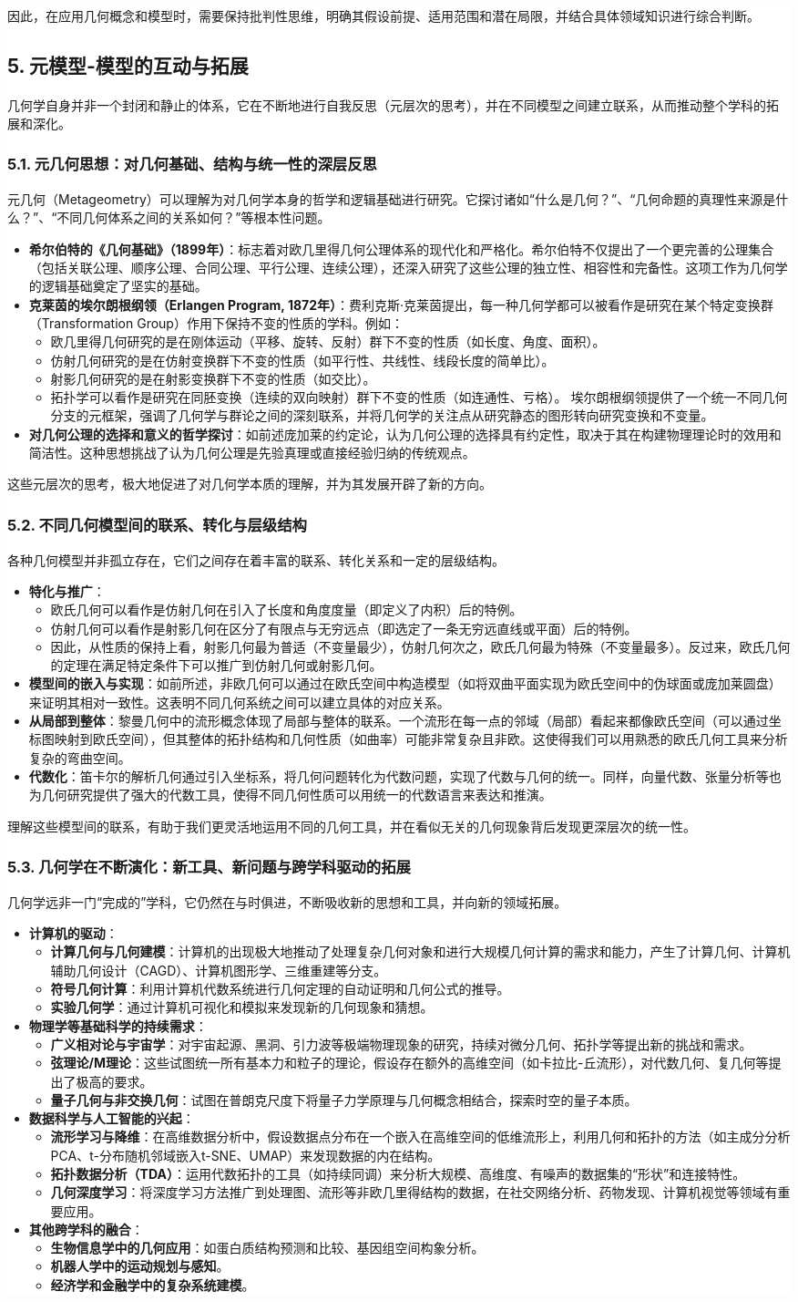 因此，在应用几何概念和模型时，需要保持批判性思维，明确其假设前提、适用范围和潜在局限，并结合具体领域知识进行综合判断。

## 5. 元模型-模型的互动与拓展

几何学自身并非一个封闭和静止的体系，它在不断地进行自我反思（元层次的思考），并在不同模型之间建立联系，从而推动整个学科的拓展和深化。

### 5.1. 元几何思想：对几何基础、结构与统一性的深层反思

元几何（Metageometry）可以理解为对几何学本身的哲学和逻辑基础进行研究。它探讨诸如“什么是几何？”、“几何命题的真理性来源是什么？”、“不同几何体系之间的关系如何？”等根本性问题。

- **希尔伯特的《几何基础》（1899年）**：标志着对欧几里得几何公理体系的现代化和严格化。希尔伯特不仅提出了一个更完善的公理集合（包括关联公理、顺序公理、合同公理、平行公理、连续公理），还深入研究了这些公理的独立性、相容性和完备性。这项工作为几何学的逻辑基础奠定了坚实的基础。
- **克莱茵的埃尔朗根纲领（Erlangen Program, 1872年）**：费利克斯·克莱茵提出，每一种几何学都可以被看作是研究在某个特定变换群（Transformation Group）作用下保持不变的性质的学科。例如：
  - 欧几里得几何研究的是在刚体运动（平移、旋转、反射）群下不变的性质（如长度、角度、面积）。
  - 仿射几何研究的是在仿射变换群下不变的性质（如平行性、共线性、线段长度的简单比）。
  - 射影几何研究的是在射影变换群下不变的性质（如交比）。
  - 拓扑学可以看作是研究在同胚变换（连续的双向映射）群下不变的性质（如连通性、亏格）。
    埃尔朗根纲领提供了一个统一不同几何分支的元框架，强调了几何学与群论之间的深刻联系，并将几何学的关注点从研究静态的图形转向研究变换和不变量。
- **对几何公理的选择和意义的哲学探讨**：如前述庞加莱的约定论，认为几何公理的选择具有约定性，取决于其在构建物理理论时的效用和简洁性。这种思想挑战了认为几何公理是先验真理或直接经验归纳的传统观点。

这些元层次的思考，极大地促进了对几何学本质的理解，并为其发展开辟了新的方向。

### 5.2. 不同几何模型间的联系、转化与层级结构

各种几何模型并非孤立存在，它们之间存在着丰富的联系、转化关系和一定的层级结构。

- **特化与推广**：
  - 欧氏几何可以看作是仿射几何在引入了长度和角度度量（即定义了内积）后的特例。
  - 仿射几何可以看作是射影几何在区分了有限点与无穷远点（即选定了一条无穷远直线或平面）后的特例。
  - 因此，从性质的保持上看，射影几何最为普适（不变量最少），仿射几何次之，欧氏几何最为特殊（不变量最多）。反过来，欧氏几何的定理在满足特定条件下可以推广到仿射几何或射影几何。
- **模型间的嵌入与实现**：如前所述，非欧几何可以通过在欧氏空间中构造模型（如将双曲平面实现为欧氏空间中的伪球面或庞加莱圆盘）来证明其相对一致性。这表明不同几何系统之间可以建立具体的对应关系。
- **从局部到整体**：黎曼几何中的流形概念体现了局部与整体的联系。一个流形在每一点的邻域（局部）看起来都像欧氏空间（可以通过坐标图映射到欧氏空间），但其整体的拓扑结构和几何性质（如曲率）可能非常复杂且非欧。这使得我们可以用熟悉的欧氏几何工具来分析复杂的弯曲空间。
- **代数化**：笛卡尔的解析几何通过引入坐标系，将几何问题转化为代数问题，实现了代数与几何的统一。同样，向量代数、张量分析等也为几何研究提供了强大的代数工具，使得不同几何性质可以用统一的代数语言来表达和推演。

理解这些模型间的联系，有助于我们更灵活地运用不同的几何工具，并在看似无关的几何现象背后发现更深层次的统一性。

### 5.3. 几何学在不断演化：新工具、新问题与跨学科驱动的拓展

几何学远非一门“完成的”学科，它仍然在与时俱进，不断吸收新的思想和工具，并向新的领域拓展。

- **计算机的驱动**：
  - **计算几何与几何建模**：计算机的出现极大地推动了处理复杂几何对象和进行大规模几何计算的需求和能力，产生了计算几何、计算机辅助几何设计（CAGD）、计算机图形学、三维重建等分支。
  - **符号几何计算**：利用计算机代数系统进行几何定理的自动证明和几何公式的推导。
  - **实验几何学**：通过计算机可视化和模拟来发现新的几何现象和猜想。
- **物理学等基础科学的持续需求**：
  - **广义相对论与宇宙学**：对宇宙起源、黑洞、引力波等极端物理现象的研究，持续对微分几何、拓扑学等提出新的挑战和需求。
  - **弦理论/M理论**：这些试图统一所有基本力和粒子的理论，假设存在额外的高维空间（如卡拉比-丘流形），对代数几何、复几何等提出了极高的要求。
  - **量子几何与非交换几何**：试图在普朗克尺度下将量子力学原理与几何概念相结合，探索时空的量子本质。
- **数据科学与人工智能的兴起**：
  - **流形学习与降维**：在高维数据分析中，假设数据点分布在一个嵌入在高维空间的低维流形上，利用几何和拓扑的方法（如主成分分析PCA、t-分布随机邻域嵌入t-SNE、UMAP）来发现数据的内在结构。
  - **拓扑数据分析（TDA）**：运用代数拓扑的工具（如持续同调）来分析大规模、高维度、有噪声的数据集的“形状”和连接特性。
  - **几何深度学习**：将深度学习方法推广到处理图、流形等非欧几里得结构的数据，在社交网络分析、药物发现、计算机视觉等领域有重要应用。
- **其他跨学科的融合**：
  - **生物信息学中的几何应用**：如蛋白质结构预测和比较、基因组空间构象分析。
  - **机器人学中的运动规划与感知**。
  - **经济学和金融学中的复杂系统建模**。

